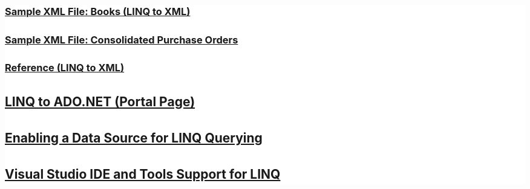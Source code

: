 ### [Sample XML File: Books (LINQ to XML)](sample-xml-file-books-linq-to-xml.md)
### [Sample XML File: Consolidated Purchase Orders](sample-xml-file-consolidated-purchase-orders.md)
### [Reference (LINQ to XML)](reference-linq-to-xml.md)
## [LINQ to ADO.NET (Portal Page)](linq-to-adonet-portal-page.md)
## [Enabling a Data Source for LINQ Querying](enabling-a-data-source-for-linq-querying.md)
## [Visual Studio IDE and Tools Support for LINQ](visual-studio-ide-and-tools-support-for-linq.md)
